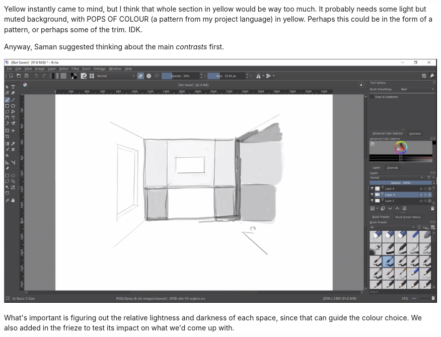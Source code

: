Yellow instantly came to mind, but I think that whole section in yellow would be way too much. It probably needs some light but muted background, with POPS OF COLOUR (a pattern from my project language) in yellow. Perhaps this could be in the form of a pattern, or perhaps some of the trim. IDK.

Anyway, Saman suggested thinking about the main *contrasts* first.

![Colour contrast unfolding](/images/posts/building-beauty/tutoring-colour-unfolding.gif)

What's important is figuring out the relative lightness and darkness of each space, since that can guide the colour choice. We also added in the frieze to test its impact on what we'd come up with.
